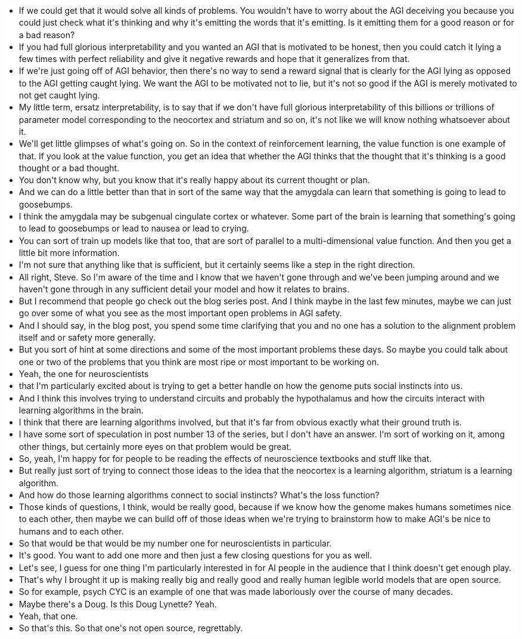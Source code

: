 *  If we could get that it would solve all kinds of problems. You wouldn't have to worry about the AGI deceiving you because you could just check what it's thinking and why it's emitting the words that it's emitting. Is it emitting them for a good reason or for a bad reason?
*  If you had full glorious interpretability and you wanted an AGI that is motivated to be honest, then you could catch it lying a few times with perfect reliability and give it negative rewards and hope that it generalizes from that.
*  If we're just going off of AGI behavior, then there's no way to send a reward signal that is clearly for the AGI lying as opposed to the AGI getting caught lying. We want the AGI to be motivated not to lie, but it's not so good if the AGI is merely motivated to not get caught lying.
*  My little term, ersatz interpretability, is to say that if we don't have full glorious interpretability of this billions or trillions of parameter model corresponding to the neocortex and striatum and so on, it's not like we will know nothing whatsoever about it.
*  We'll get little glimpses of what's going on. So in the context of reinforcement learning, the value function is one example of that. If you look at the value function, you get an idea that whether the AGI thinks that the thought that it's thinking is a good thought or a bad thought.
*  You don't know why, but you know that it's really happy about its current thought or plan.
*  And we can do a little better than that in sort of the same way that the amygdala can learn that something is going to lead to goosebumps.
*  I think the amygdala may be subgenual cingulate cortex or whatever. Some part of the brain is learning that something's going to lead to goosebumps or lead to nausea or lead to crying.
*  You can sort of train up models like that too, that are sort of parallel to a multi-dimensional value function. And then you get a little bit more information.
*  I'm not sure that anything like that is sufficient, but it certainly seems like a step in the right direction.
*  All right, Steve. So I'm aware of the time and I know that we haven't gone through and we've been jumping around and we haven't gone through in any sufficient detail your model and how it relates to brains.
*  But I recommend that people go check out the blog series post. And I think maybe in the last few minutes, maybe we can just go over some of what you see as the most important open problems in AGI safety.
*  And I should say, in the blog post, you spend some time clarifying that you and no one has a solution to the alignment problem itself and or safety more generally.
*  But you sort of hint at some directions and some of the most important problems these days. So maybe you could talk about one or two of the problems that you think are most ripe or most important to be working on.
*  Yeah, the one for neuroscientists
*  that I'm particularly excited about is trying to get a better handle on how the genome puts social instincts into us.
*  And I think this involves trying to understand circuits and probably the hypothalamus and how the circuits interact with learning algorithms in the brain.
*  I think that there are learning algorithms involved, but that it's far from obvious exactly what their ground truth is.
*  I have some sort of speculation in post number 13 of the series, but I don't have an answer. I'm sort of working on it, among other things, but certainly more eyes on that problem would be great.
*  So, yeah, I'm happy for for people to be reading the effects of neuroscience textbooks and stuff like that.
*  But really just sort of trying to connect those ideas to the idea that the neocortex is a learning algorithm, striatum is a learning algorithm.
*  And how do those learning algorithms connect to social instincts? What's the loss function?
*  Those kinds of questions, I think, would be really good, because if we know how the genome makes humans sometimes nice to each other, then maybe we can build off of those ideas when we're trying to brainstorm how to make AGI's be nice to humans and to each other.
*  So that would be that would be my number one for neuroscientists in particular.
*  It's good. You want to add one more and then just a few closing questions for you as well.
*  Let's see, I guess for one thing I'm particularly interested in for AI people in the audience that I think doesn't get enough play.
*  That's why I brought it up is making really big and really good and really human legible world models that are open source.
*  So for example, psych CYC is an example of one that was made laboriously over the course of many decades.
*  Maybe there's a Doug. Is this Doug Lynette? Yeah.
*  Yeah, that one.
*  So that's this. So that one's not open source, regrettably.